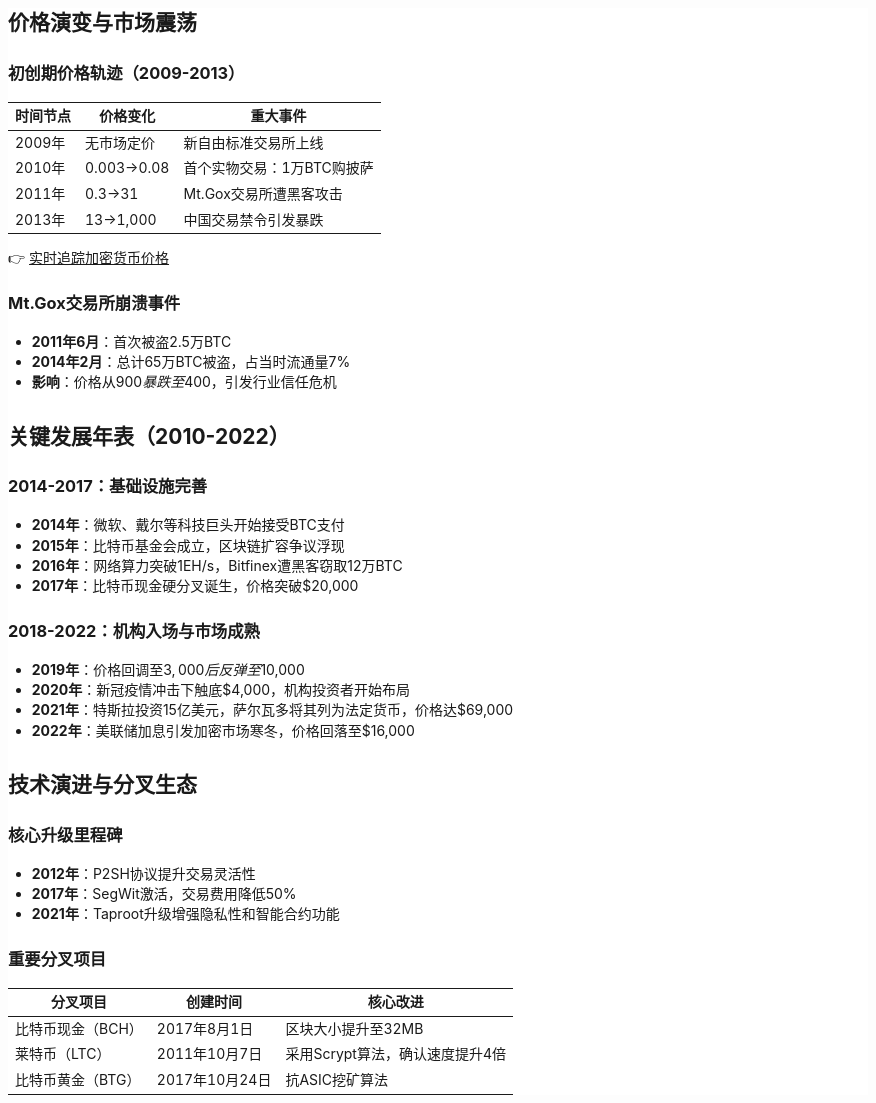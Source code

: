 ## 价格演变与市场震荡

### 初创期价格轨迹（2009-2013）
| 时间节点 | 价格变化 | 重大事件 |
|---------|----------|----------|
| 2009年 | 无市场定价 | 新自由标准交易所上线 |
| 2010年 | $0.003→$0.08 | 首个实物交易：1万BTC购披萨 |
| 2011年 | $0.3→$31 | Mt.Gox交易所遭黑客攻击 |
| 2013年 | $13→$1,000 | 中国交易禁令引发暴跌 |

👉 [实时追踪加密货币价格](https://bit.ly/okx_welcome)

### Mt.Gox交易所崩溃事件
- **2011年6月**：首次被盗2.5万BTC
- **2014年2月**：总计65万BTC被盗，占当时流通量7%
- **影响**：价格从$900暴跌至$400，引发行业信任危机

## 关键发展年表（2010-2022）

### 2014-2017：基础设施完善
- **2014年**：微软、戴尔等科技巨头开始接受BTC支付
- **2015年**：比特币基金会成立，区块链扩容争议浮现
- **2016年**：网络算力突破1EH/s，Bitfinex遭黑客窃取12万BTC
- **2017年**：比特币现金硬分叉诞生，价格突破$20,000

### 2018-2022：机构入场与市场成熟
- **2019年**：价格回调至$3,000后反弹至$10,000
- **2020年**：新冠疫情冲击下触底$4,000，机构投资者开始布局
- **2021年**：特斯拉投资15亿美元，萨尔瓦多将其列为法定货币，价格达$69,000
- **2022年**：美联储加息引发加密市场寒冬，价格回落至$16,000

## 技术演进与分叉生态

### 核心升级里程碑
- **2012年**：P2SH协议提升交易灵活性
- **2017年**：SegWit激活，交易费用降低50%
- **2021年**：Taproot升级增强隐私性和智能合约功能

### 重要分叉项目
| 分叉项目 | 创建时间 | 核心改进 |
|----------|----------|----------|
| 比特币现金（BCH） | 2017年8月1日 | 区块大小提升至32MB |
| 莱特币（LTC） | 2011年10月7日 | 采用Scrypt算法，确认速度提升4倍 |
| 比特币黄金（BTG） | 2017年10月24日 | 抗ASIC挖矿算法 |
